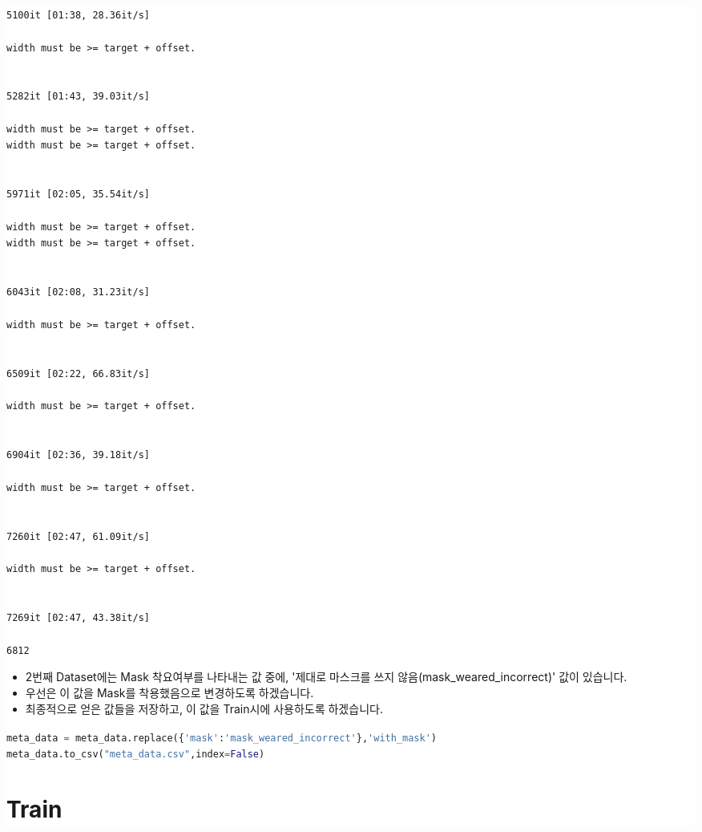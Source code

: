 
    5100it [01:38, 28.36it/s]

    width must be >= target + offset.
    

    5282it [01:43, 39.03it/s]

    width must be >= target + offset.
    width must be >= target + offset.
    

    5971it [02:05, 35.54it/s]

    width must be >= target + offset.
    width must be >= target + offset.
    

    6043it [02:08, 31.23it/s]

    width must be >= target + offset.
    

    6509it [02:22, 66.83it/s]

    width must be >= target + offset.
    

    6904it [02:36, 39.18it/s]

    width must be >= target + offset.
    

    7260it [02:47, 61.09it/s]

    width must be >= target + offset.
    

    7269it [02:47, 43.38it/s]

    6812
    

    
    

      

      

      

      

* 2번째 Dataset에는 Mask 착요여부를 나타내는 값 중에, '제대로 마스크를 쓰지 않음(mask_weared_incorrect)' 값이 있습니다.
* 우선은 이 값을 Mask를 착용했음으로 변경하도록 하겠습니다.
* 최종적으로 얻은 값들을 저장하고, 이 값을 Train시에 사용하도록 하겠습니다.


```python
meta_data = meta_data.replace({'mask':'mask_weared_incorrect'},'with_mask')
meta_data.to_csv("meta_data.csv",index=False)
```





# Train   
